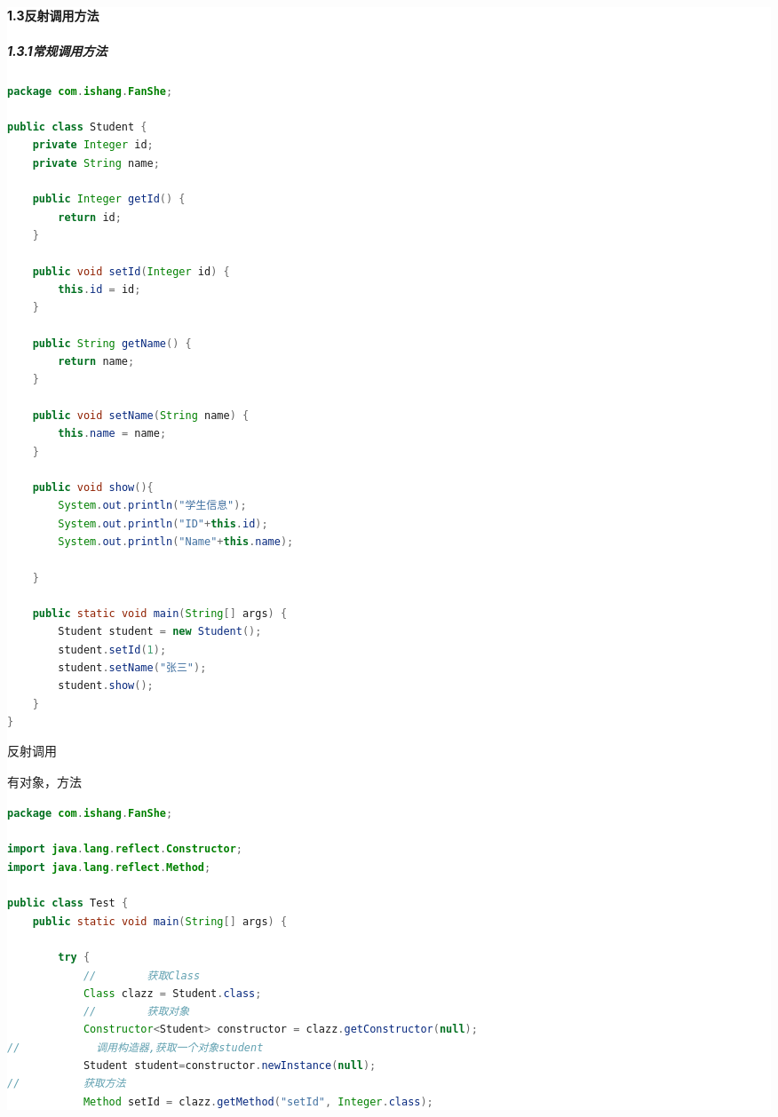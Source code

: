 

#### 1.3反射调用方法

##### 1.3.1常规调用方法

```java
package com.ishang.FanShe;

public class Student {
    private Integer id;
    private String name;

    public Integer getId() {
        return id;
    }

    public void setId(Integer id) {
        this.id = id;
    }

    public String getName() {
        return name;
    }

    public void setName(String name) {
        this.name = name;
    }

    public void show(){
        System.out.println("学生信息");
        System.out.println("ID"+this.id);
        System.out.println("Name"+this.name);

    }

    public static void main(String[] args) {
        Student student = new Student();
        student.setId(1);
        student.setName("张三");
        student.show();
    }
}
```

反射调用

有对象，方法

```java
package com.ishang.FanShe;

import java.lang.reflect.Constructor;
import java.lang.reflect.Method;

public class Test {
    public static void main(String[] args) {

        try {
            //        获取Class
            Class clazz = Student.class;
            //        获取对象
            Constructor<Student> constructor = clazz.getConstructor(null);
//            调用构造器,获取一个对象student
            Student student=constructor.newInstance(null);
//          获取方法
            Method setId = clazz.getMethod("setId", Integer.class);
```